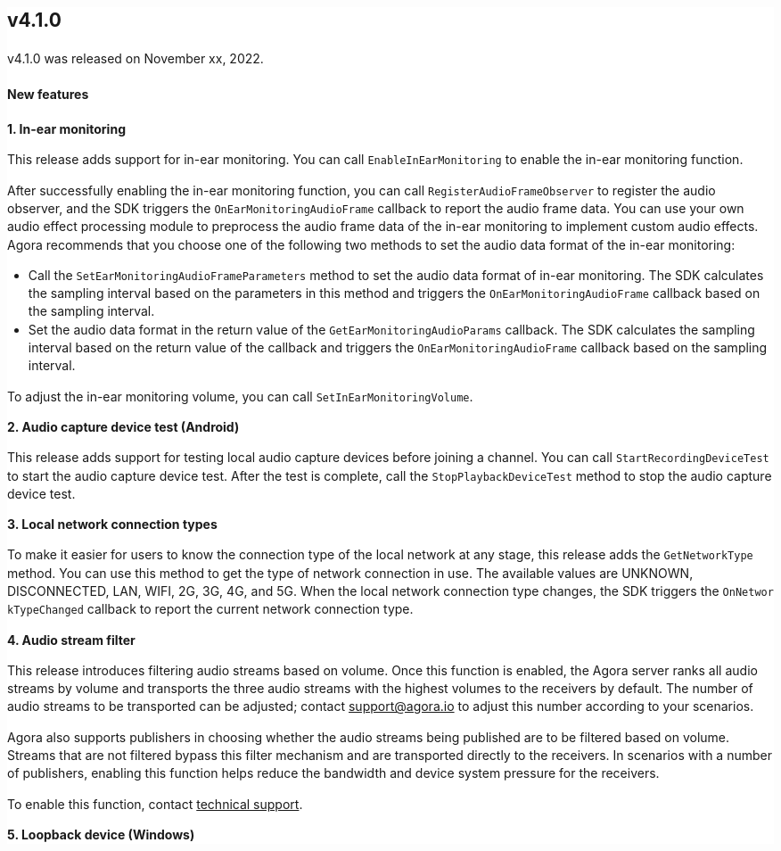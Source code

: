 ## v4.1.0

v4.1.0 was released on November xx, 2022.

#### New features

**1. In-ear monitoring**

This release adds support for in-ear monitoring. You can call `EnableInEarMonitoring` to enable the in-ear monitoring function.

After successfully enabling the in-ear monitoring function, you can call `RegisterAudioFrameObserver` to register the audio observer, and the SDK triggers the `OnEarMonitoringAudioFrame` callback to report the audio frame data. You can use your own audio effect processing module to preprocess the audio frame data of the in-ear monitoring to implement custom audio effects. Agora recommends that you choose one of the following two methods to set the audio data format of the in-ear monitoring:

- Call the `SetEarMonitoringAudioFrameParameters` method to set the audio data format of in-ear monitoring. The SDK calculates the sampling interval based on the parameters in this method and triggers the `OnEarMonitoringAudioFrame` callback based on the sampling interval.
- Set the audio data format in the return value of the `GetEarMonitoringAudioParams` callback. The SDK calculates the sampling interval based on the return value of the callback and triggers the `OnEarMonitoringAudioFrame` callback based on the sampling interval.

To adjust the in-ear monitoring volume, you can call `SetInEarMonitoringVolume`.

**2. Audio capture device test (Android)**

This release adds support for testing local audio capture devices before joining a channel. You can call `StartRecordingDeviceTest` to start the audio capture device test. After the test is complete, call the `StopPlaybackDeviceTest` method to stop the audio capture device test.

**3. Local network connection types**

To make it easier for users to know the connection type of the local network at any stage, this release adds the `GetNetworkType` method. You can use this method to get the type of network connection in use. The available values are UNKNOWN, DISCONNECTED, LAN, WIFI, 2G, 3G, 4G, and 5G. When the local network connection type changes, the SDK triggers the `OnNetworkTypeChanged` callback to report the current network connection type.

**4. Audio stream filter**

This release introduces filtering audio streams based on volume. Once this function is enabled, the Agora server ranks all audio streams by volume and transports the three audio streams with the highest volumes to the receivers by default. The number of audio streams to be transported can be adjusted; contact [support@agora.io](support@agora.io) to adjust this number according to your scenarios. 

Agora also supports publishers in choosing whether the audio streams being published are to be filtered based on volume. Streams that are not filtered bypass this filter mechanism and are transported directly to the receivers. In scenarios with a number of publishers, enabling this function helps reduce the bandwidth and device system pressure for the receivers.

<div class="alert info">To enable this function, contact <a href="https://agora-ticket.agora.io/">technical support</a>.</div>

**5. Loopback device (Windows)** 
